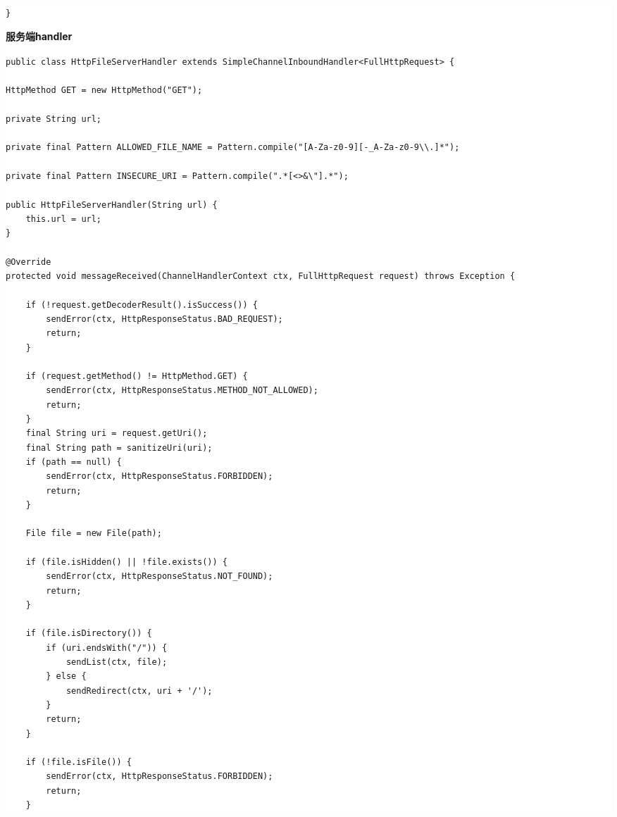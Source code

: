	}


**服务端handler**


	public class HttpFileServerHandler extends SimpleChannelInboundHandler<FullHttpRequest> {

	HttpMethod GET = new HttpMethod("GET");

	private String url;

	private final Pattern ALLOWED_FILE_NAME = Pattern.compile("[A-Za-z0-9][-_A-Za-z0-9\\.]*");

	private final Pattern INSECURE_URI = Pattern.compile(".*[<>&\"].*");

	public HttpFileServerHandler(String url) {
		this.url = url;
	}

	@Override
	protected void messageReceived(ChannelHandlerContext ctx, FullHttpRequest request) throws Exception {

		if (!request.getDecoderResult().isSuccess()) {
			sendError(ctx, HttpResponseStatus.BAD_REQUEST);
			return;
		}

		if (request.getMethod() != HttpMethod.GET) {
			sendError(ctx, HttpResponseStatus.METHOD_NOT_ALLOWED);
			return;
		}
		final String uri = request.getUri();
		final String path = sanitizeUri(uri);
		if (path == null) {
			sendError(ctx, HttpResponseStatus.FORBIDDEN);
			return;
		}

		File file = new File(path);

		if (file.isHidden() || !file.exists()) {
			sendError(ctx, HttpResponseStatus.NOT_FOUND);
			return;
		}

		if (file.isDirectory()) {
			if (uri.endsWith("/")) {
				sendList(ctx, file);
			} else {
				sendRedirect(ctx, uri + '/');
			}
			return;
		}

		if (!file.isFile()) {
			sendError(ctx, HttpResponseStatus.FORBIDDEN);
			return;
		}
